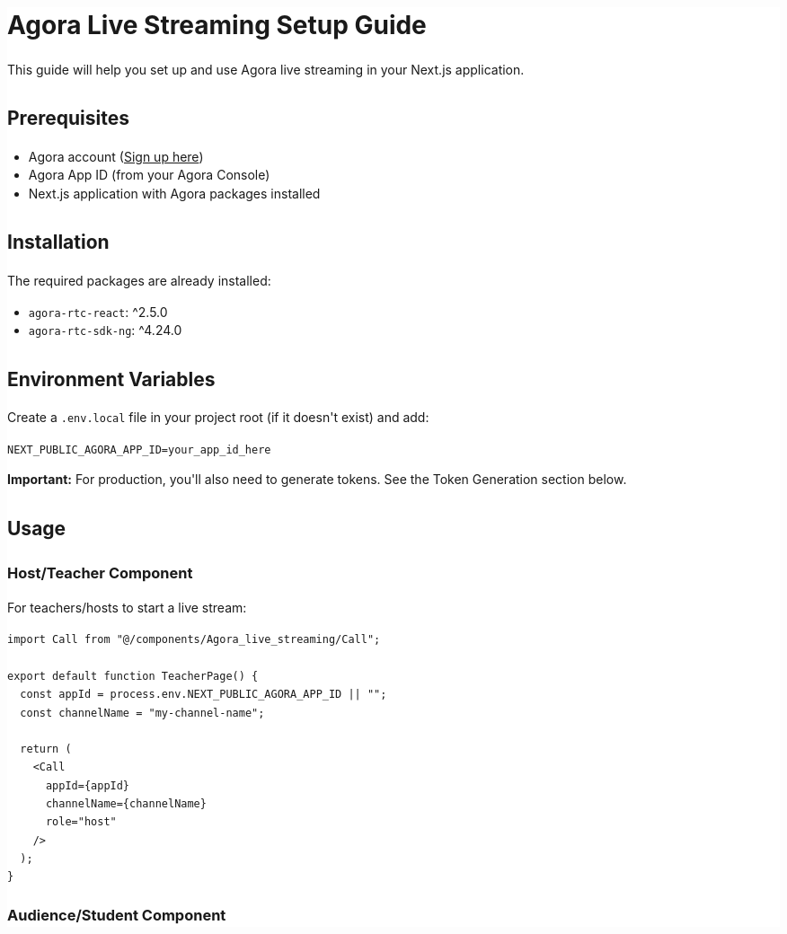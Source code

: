 # Agora Live Streaming Setup Guide

This guide will help you set up and use Agora live streaming in your Next.js application.

## Prerequisites

- Agora account ([Sign up here](https://www.agora.io/))
- Agora App ID (from your Agora Console)
- Next.js application with Agora packages installed

## Installation

The required packages are already installed:
- `agora-rtc-react`: ^2.5.0
- `agora-rtc-sdk-ng`: ^4.24.0

## Environment Variables

Create a `.env.local` file in your project root (if it doesn't exist) and add:

```env
NEXT_PUBLIC_AGORA_APP_ID=your_app_id_here
```

**Important:** For production, you'll also need to generate tokens. See the Token Generation section below.

## Usage

### Host/Teacher Component

For teachers/hosts to start a live stream:

```tsx
import Call from "@/components/Agora_live_streaming/Call";

export default function TeacherPage() {
  const appId = process.env.NEXT_PUBLIC_AGORA_APP_ID || "";
  const channelName = "my-channel-name";

  return (
    <Call 
      appId={appId} 
      channelName={channelName} 
      role="host" 
    />
  );
}
```

### Audience/Student Component
